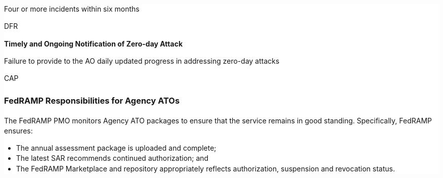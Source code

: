 <p><span style="font-weight: 400;">Four or more incidents within six months</span></p>
</td>
<td>
<p><span style="font-weight: 400;">DFR</span></p>
</td>
</tr>
<tr>
<td>
<p><strong>Timely and Ongoing Notification of Zero-day Attack</strong></p>
<p><span style="font-weight: 400;">Failure to provide to the AO daily updated progress in addressing zero-day attacks</span></p>
</td>
<td>
<p><span style="font-weight: 400;">CAP</span></p>
</td>
</tr>
</tbody>
</table>


<h3>FedRAMP Responsibilities for Agency ATOs   </h3>
<p>The FedRAMP PMO monitors Agency ATO packages to ensure that the service remains in good standing. Specifically, FedRAMP ensures:</p>
<ul>
<li>The annual assessment package is uploaded and complete;</li>
<li>The latest SAR recommends continued authorization; and</li>
<li>The FedRAMP Marketplace and repository appropriately reflects authorization, suspension and revocation status.</li>
</ul>
